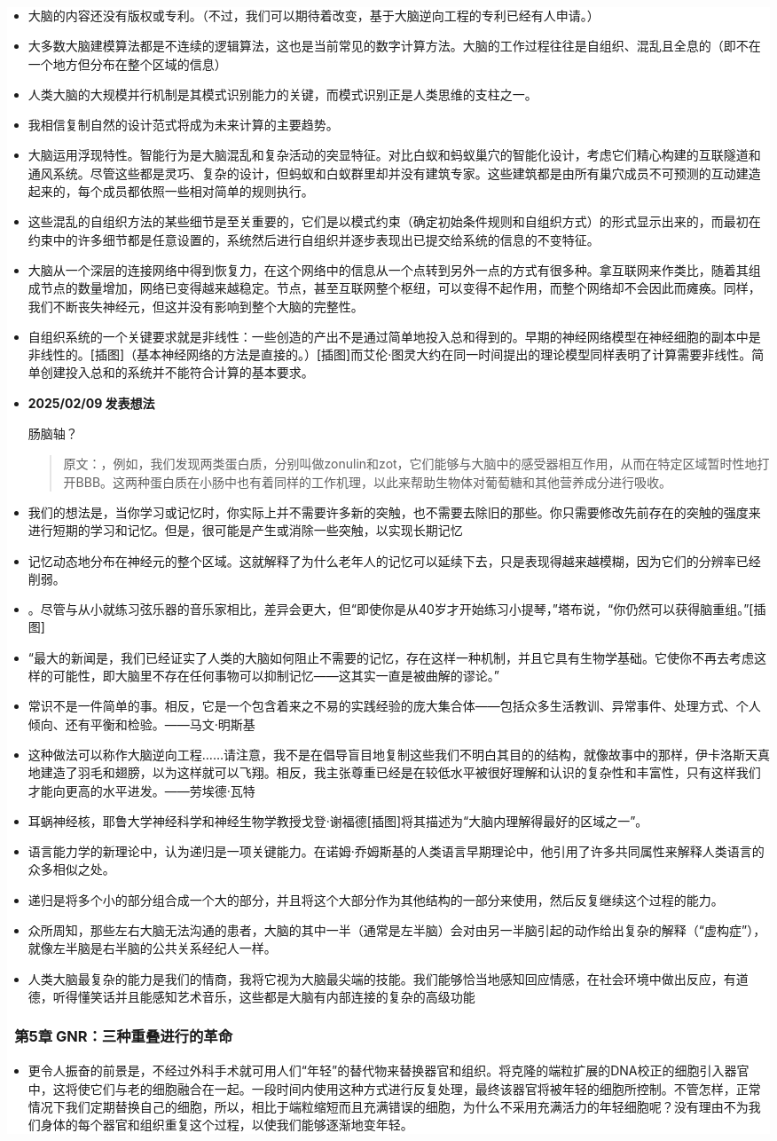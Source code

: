 
- 大脑的内容还没有版权或专利。（不过，我们可以期待着改变，基于大脑逆向工程的专利已经有人申请。）  
    
- 大多数大脑建模算法都是不连续的逻辑算法，这也是当前常见的数字计算方法。大脑的工作过程往往是自组织、混乱且全息的（即不在一个地方但分布在整个区域的信息）  
    
- 人类大脑的大规模并行机制是其模式识别能力的关键，而模式识别正是人类思维的支柱之一。  
    
- 我相信复制自然的设计范式将成为未来计算的主要趋势。  
    
- 大脑运用浮现特性。智能行为是大脑混乱和复杂活动的突显特征。对比白蚁和蚂蚁巢穴的智能化设计，考虑它们精心构建的互联隧道和通风系统。尽管这些都是灵巧、复杂的设计，但蚂蚁和白蚁群里却并没有建筑专家。这些建筑都是由所有巢穴成员不可预测的互动建造起来的，每个成员都依照一些相对简单的规则执行。  
    
- 这些混乱的自组织方法的某些细节是至关重要的，它们是以模式约束（确定初始条件规则和自组织方式）的形式显示出来的，而最初在约束中的许多细节都是任意设置的，系统然后进行自组织并逐步表现出已提交给系统的信息的不变特征。  
    
- 大脑从一个深层的连接网络中得到恢复力，在这个网络中的信息从一个点转到另外一点的方式有很多种。拿互联网来作类比，随着其组成节点的数量增加，网络已变得越来越稳定。节点，甚至互联网整个枢纽，可以变得不起作用，而整个网络却不会因此而瘫痪。同样，我们不断丧失神经元，但这并没有影响到整个大脑的完整性。  
    
- 自组织系统的一个关键要求就是非线性：一些创造的产出不是通过简单地投入总和得到的。早期的神经网络模型在神经细胞的副本中是非线性的。[插图]（基本神经网络的方法是直接的。）[插图]而艾伦·图灵大约在同一时间提出的理论模型同样表明了计算需要非线性。简单创建投入总和的系统并不能符合计算的基本要求。  
    
- **2025/02/09 发表想法**
    
    肠脑轴？
    
      
    
    > 原文：，例如，我们发现两类蛋白质，分别叫做zonulin和zot，它们能够与大脑中的感受器相互作用，从而在特定区域暂时性地打开BBB。这两种蛋白质在小肠中也有着同样的工作机理，以此来帮助生物体对葡萄糖和其他营养成分进行吸收。
    
- 我们的想法是，当你学习或记忆时，你实际上并不需要许多新的突触，也不需要去除旧的那些。你只需要修改先前存在的突触的强度来进行短期的学习和记忆。但是，很可能是产生或消除一些突触，以实现长期记忆  
    
- 记忆动态地分布在神经元的整个区域。这就解释了为什么老年人的记忆可以延续下去，只是表现得越来越模糊，因为它们的分辨率已经削弱。  
    
- 。尽管与从小就练习弦乐器的音乐家相比，差异会更大，但“即使你是从40岁才开始练习小提琴，”塔布说，“你仍然可以获得脑重组。”[插图]  
    
- “最大的新闻是，我们已经证实了人类的大脑如何阻止不需要的记忆，存在这样一种机制，并且它具有生物学基础。它使你不再去考虑这样的可能性，即大脑里不存在任何事物可以抑制记忆——这其实一直是被曲解的谬论。”  
    
- 常识不是一件简单的事。相反，它是一个包含着来之不易的实践经验的庞大集合体——包括众多生活教训、异常事件、处理方式、个人倾向、还有平衡和检验。——马文·明斯基  
    
- 这种做法可以称作大脑逆向工程……请注意，我不是在倡导盲目地复制这些我们不明白其目的的结构，就像故事中的那样，伊卡洛斯天真地建造了羽毛和翅膀，以为这样就可以飞翔。相反，我主张尊重已经是在较低水平被很好理解和认识的复杂性和丰富性，只有这样我们才能向更高的水平进发。——劳埃德·瓦特  
    
- 耳蜗神经核，耶鲁大学神经科学和神经生物学教授戈登·谢福德[插图]将其描述为“大脑内理解得最好的区域之一”。  
    
- 语言能力学的新理论中，认为递归是一项关键能力。在诺姆·乔姆斯基的人类语言早期理论中，他引用了许多共同属性来解释人类语言的众多相似之处。  
    
- 递归是将多个小的部分组合成一个大的部分，并且将这个大部分作为其他结构的一部分来使用，然后反复继续这个过程的能力。  
    
- 众所周知，那些左右大脑无法沟通的患者，大脑的其中一半（通常是左半脑）会对由另一半脑引起的动作给出复杂的解释（“虚构症”），就像左半脑是右半脑的公共关系经纪人一样。  
    
- 人类大脑最复杂的能力是我们的情商，我将它视为大脑最尖端的技能。我们能够恰当地感知回应情感，在社会环境中做出反应，有道德，听得懂笑话并且能感知艺术音乐，这些都是大脑有内部连接的复杂的高级功能  
    

  

###  **第5章 GNR：三种重叠进行的革命**

  

- 更令人振奋的前景是，不经过外科手术就可用人们“年轻”的替代物来替换器官和组织。将克隆的端粒扩展的DNA校正的细胞引入器官中，这将使它们与老的细胞融合在一起。一段时间内使用这种方式进行反复处理，最终该器官将被年轻的细胞所控制。不管怎样，正常情况下我们定期替换自己的细胞，所以，相比于端粒缩短而且充满错误的细胞，为什么不采用充满活力的年轻细胞呢？没有理由不为我们身体的每个器官和组织重复这个过程，以使我们能够逐渐地变年轻。  
    